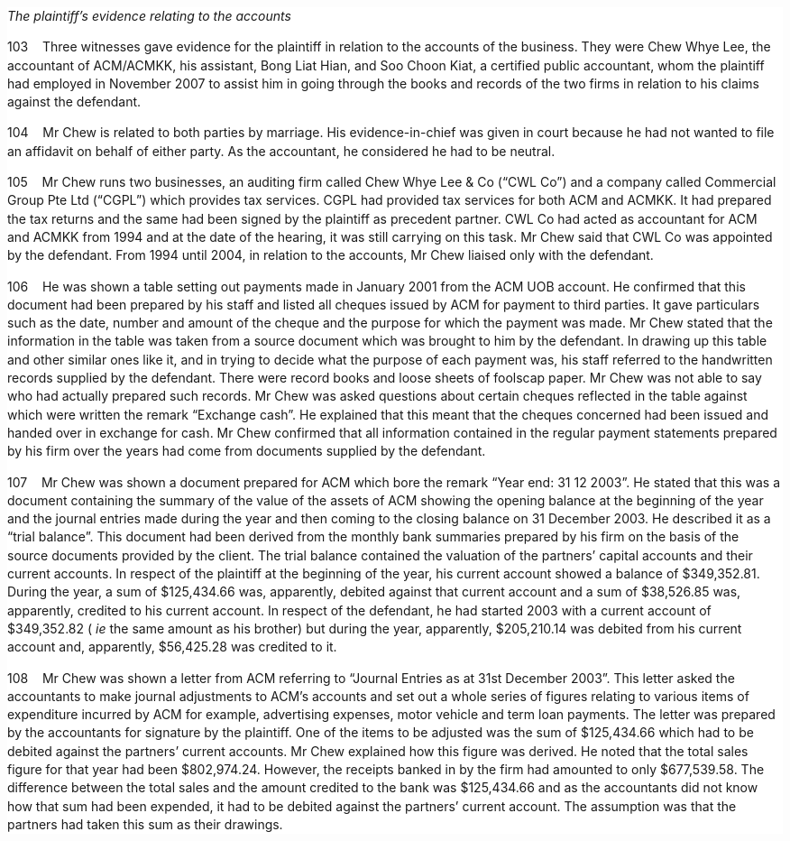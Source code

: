 _The plaintiff’s evidence relating to the accounts_ 

103    Three witnesses gave evidence for the plaintiff in relation to the accounts of the business. They were Chew Whye Lee, the accountant of ACM/ACMKK, his assistant, Bong Liat Hian, and Soo Choon Kiat, a certified public accountant, whom the plaintiff had employed in November 2007 to assist him in going through the books and records of the two firms in relation to his claims against the defendant. 

104    Mr Chew is related to both parties by marriage. His evidence-in-chief was given in court because he had not wanted to file an affidavit on behalf of either party. As the accountant, he considered he had to be neutral. 


105    Mr Chew runs two businesses, an auditing firm called Chew Whye Lee & Co (“CWL Co”) and a company called Commercial Group Pte Ltd (“CGPL”) which provides tax services. CGPL had provided tax services for both ACM and ACMKK. It had prepared the tax returns and the same had been signed by the plaintiff as precedent partner. CWL Co had acted as accountant for ACM and ACMKK from 1994 and at the date of the hearing, it was still carrying on this task. Mr Chew said that CWL Co was appointed by the defendant. From 1994 until 2004, in relation to the accounts, Mr Chew liaised only with the defendant. 

106    He was shown a table setting out payments made in January 2001 from the ACM UOB account. He confirmed that this document had been prepared by his staff and listed all cheques issued by ACM for payment to third parties. It gave particulars such as the date, number and amount of the cheque and the purpose for which the payment was made. Mr Chew stated that the information in the table was taken from a source document which was brought to him by the defendant. In drawing up this table and other similar ones like it, and in trying to decide what the purpose of each payment was, his staff referred to the handwritten records supplied by the defendant. There were record books and loose sheets of foolscap paper. Mr Chew was not able to say who had actually prepared such records. Mr Chew was asked questions about certain cheques reflected in the table against which were written the remark “Exchange cash”. He explained that this meant that the cheques concerned had been issued and handed over in exchange for cash. Mr Chew confirmed that all information contained in the regular payment statements prepared by his firm over the years had come from documents supplied by the defendant. 

107    Mr Chew was shown a document prepared for ACM which bore the remark “Year end: 31 12 2003”. He stated that this was a document containing the summary of the value of the assets of ACM showing the opening balance at the beginning of the year and the journal entries made during the year and then coming to the closing balance on 31 December 2003. He described it as a “trial balance”. This document had been derived from the monthly bank summaries prepared by his firm on the basis of the source documents provided by the client. The trial balance contained the valuation of the partners’ capital accounts and their current accounts. In respect of the plaintiff at the beginning of the year, his current account showed a balance of $349,352.81. During the year, a sum of $125,434.66 was, apparently, debited against that current account and a sum of $38,526.85 was, apparently, credited to his current account. In respect of the defendant, he had started 2003 with a current account of $349,352.82 ( _ie_ the same amount as his brother) but during the year, apparently, $205,210.14 was debited from his current account and, apparently, $56,425.28 was credited to it. 

108    Mr Chew was shown a letter from ACM referring to “Journal Entries as at 31st December 2003”. This letter asked the accountants to make journal adjustments to ACM’s accounts and set out a whole series of figures relating to various items of expenditure incurred by ACM for example, advertising expenses, motor vehicle and term loan payments. The letter was prepared by the accountants for signature by the plaintiff. One of the items to be adjusted was the sum of $125,434.66 which had to be debited against the partners’ current accounts. Mr Chew explained how this figure was derived. He noted that the total sales figure for that year had been $802,974.24. However, the receipts banked in by the firm had amounted to only $677,539.58. The difference between the total sales and the amount credited to the bank was $125,434.66 and as the accountants did not know how that sum had been expended, it had to be debited against the partners’ current account. The assumption was that the partners had taken this sum as their drawings. 
